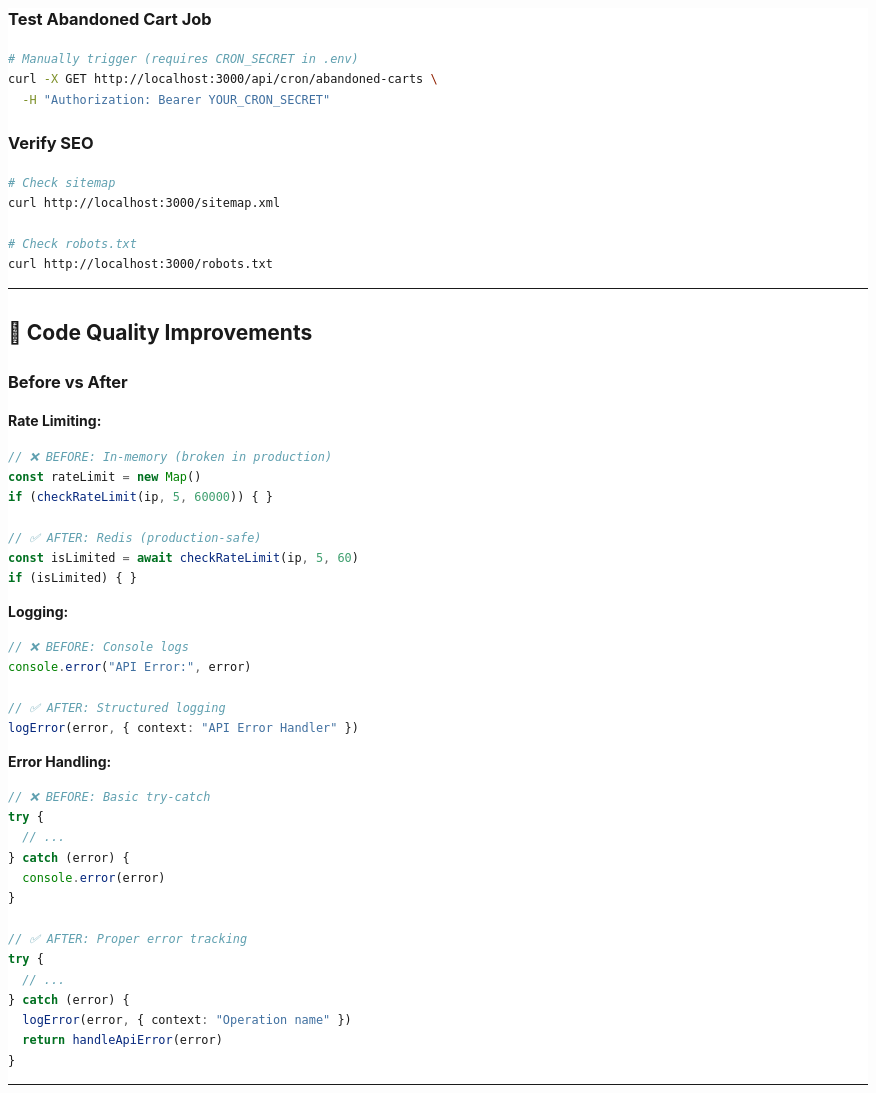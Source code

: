 ### Test Abandoned Cart Job

```bash
# Manually trigger (requires CRON_SECRET in .env)
curl -X GET http://localhost:3000/api/cron/abandoned-carts \
  -H "Authorization: Bearer YOUR_CRON_SECRET"
```

### Verify SEO

```bash
# Check sitemap
curl http://localhost:3000/sitemap.xml

# Check robots.txt
curl http://localhost:3000/robots.txt
```

---

## 📝 Code Quality Improvements

### Before vs After

**Rate Limiting:**
```typescript
// ❌ BEFORE: In-memory (broken in production)
const rateLimit = new Map()
if (checkRateLimit(ip, 5, 60000)) { }

// ✅ AFTER: Redis (production-safe)
const isLimited = await checkRateLimit(ip, 5, 60)
if (isLimited) { }
```

**Logging:**
```typescript
// ❌ BEFORE: Console logs
console.error("API Error:", error)

// ✅ AFTER: Structured logging
logError(error, { context: "API Error Handler" })
```

**Error Handling:**
```typescript
// ❌ BEFORE: Basic try-catch
try {
  // ...
} catch (error) {
  console.error(error)
}

// ✅ AFTER: Proper error tracking
try {
  // ...
} catch (error) {
  logError(error, { context: "Operation name" })
  return handleApiError(error)
}
```

---